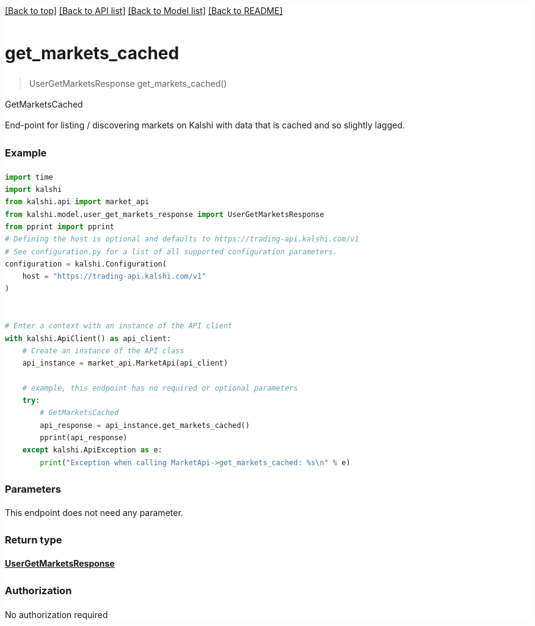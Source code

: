 [[Back to top]](#) [[Back to API list]](../README.md#documentation-for-api-endpoints) [[Back to Model list]](../README.md#documentation-for-models) [[Back to README]](../README.md)

# **get_markets_cached**
> UserGetMarketsResponse get_markets_cached()

GetMarketsCached

End-point for listing / discovering markets on Kalshi with data that is cached and so slightly lagged.

### Example

```python
import time
import kalshi
from kalshi.api import market_api
from kalshi.model.user_get_markets_response import UserGetMarketsResponse
from pprint import pprint
# Defining the host is optional and defaults to https://trading-api.kalshi.com/v1
# See configuration.py for a list of all supported configuration parameters.
configuration = kalshi.Configuration(
    host = "https://trading-api.kalshi.com/v1"
)


# Enter a context with an instance of the API client
with kalshi.ApiClient() as api_client:
    # Create an instance of the API class
    api_instance = market_api.MarketApi(api_client)

    # example, this endpoint has no required or optional parameters
    try:
        # GetMarketsCached
        api_response = api_instance.get_markets_cached()
        pprint(api_response)
    except kalshi.ApiException as e:
        print("Exception when calling MarketApi->get_markets_cached: %s\n" % e)
```


### Parameters
This endpoint does not need any parameter.

### Return type

[**UserGetMarketsResponse**](UserGetMarketsResponse.md)

### Authorization

No authorization required
